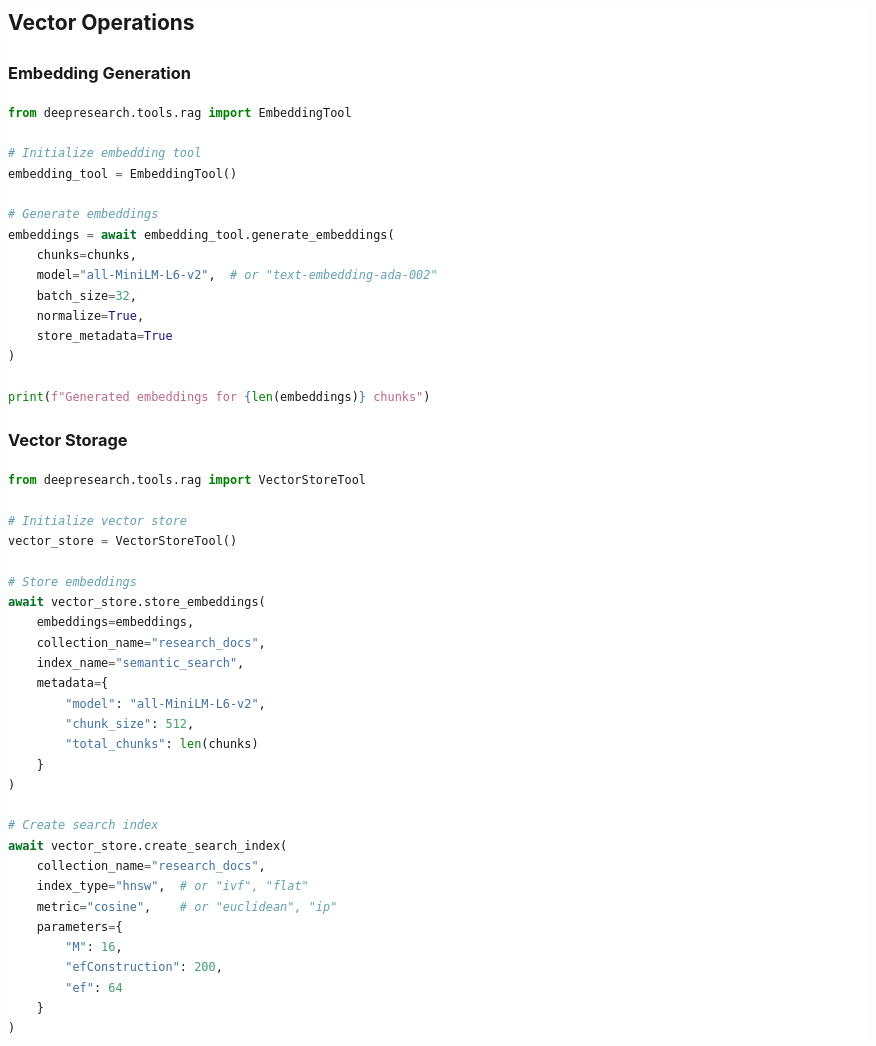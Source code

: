 ## Vector Operations

### Embedding Generation
```python
from deepresearch.tools.rag import EmbeddingTool

# Initialize embedding tool
embedding_tool = EmbeddingTool()

# Generate embeddings
embeddings = await embedding_tool.generate_embeddings(
    chunks=chunks,
    model="all-MiniLM-L6-v2",  # or "text-embedding-ada-002"
    batch_size=32,
    normalize=True,
    store_metadata=True
)

print(f"Generated embeddings for {len(embeddings)} chunks")
```

### Vector Storage
```python
from deepresearch.tools.rag import VectorStoreTool

# Initialize vector store
vector_store = VectorStoreTool()

# Store embeddings
await vector_store.store_embeddings(
    embeddings=embeddings,
    collection_name="research_docs",
    index_name="semantic_search",
    metadata={
        "model": "all-MiniLM-L6-v2",
        "chunk_size": 512,
        "total_chunks": len(chunks)
    }
)

# Create search index
await vector_store.create_search_index(
    collection_name="research_docs",
    index_type="hnsw",  # or "ivf", "flat"
    metric="cosine",    # or "euclidean", "ip"
    parameters={
        "M": 16,
        "efConstruction": 200,
        "ef": 64
    }
)
```
